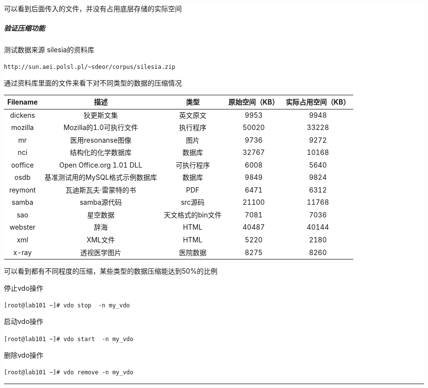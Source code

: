 可以看到后面传入的文件，并没有占用底层存储的实际空间



##### 验证压缩功能

测试数据来源 silesia的资料库

```
http://sun.aei.polsl.pl/~sdeor/corpus/silesia.zip
```

通过资料库里面的文件来看下对不同类型的数据的压缩情况

| Filename |              描述               |       类型        | 原始空间（KB） | 实际占用空间（KB） |
| :------: | :-----------------------------: | :---------------: | :------------: | :----------------: |
| dickens  |           狄更斯文集            |     英文原文      |      9953      |        9948        |
| mozilla  |     Mozilla的1.0可执行文件      |     执行程序      |     50020      |       33228        |
|    mr    |        医用resonanse图像        |       图片        |      9736      |        9272        |
|   nci    |       结构化的化学数据库        |      数据库       |     32767      |       10168        |
| ooffice  |    Open Office.org 1.01 DLL     |    可执行程序     |      6008      |        5640        |
|   osdb   | 基准测试用的MySQL格式示例数据库 |      数据库       |      9849      |        9824        |
| reymont  |      瓦迪斯瓦夫·雷蒙特的书      |        PDF        |      6471      |        6312        |
|  samba   |           samba源代码           |      src源码      |     21100      |       11768        |
|   sao    |            星空数据             | 天文格式的bin文件 |      7081      |        7036        |
| webster  |              辞海               |       HTML        |     40487      |       40144        |
|   xml    |             XML文件             |       HTML        |      5220      |        2180        |
|  x-ray   |          透视医学图片           |     医院数据      |      8275      |        8260        |

可以看到都有不同程度的压缩，某些类型的数据压缩能达到50%的比例

停止vdo操作

```
[root@lab101 ~]# vdo stop  -n my_vdo
```

启动vdo操作

```
[root@lab101 ~]# vdo start  -n my_vdo
```

删除vdo操作

```
[root@lab101 ~]# vdo remove -n my_vdo
```



---
